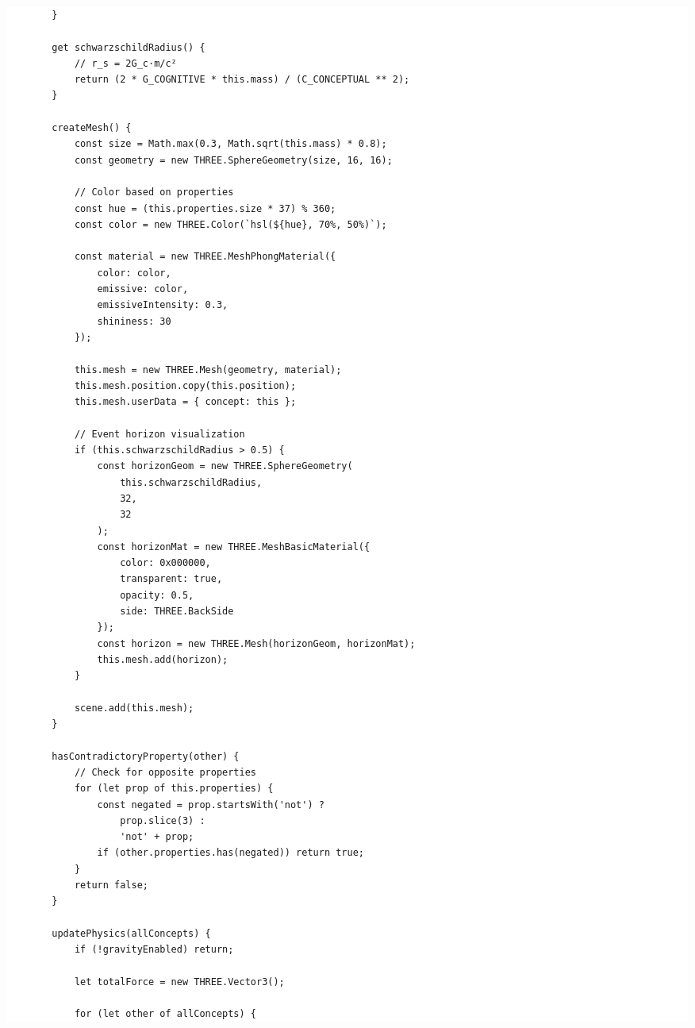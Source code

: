 ```
        }
        
        get schwarzschildRadius() {
            // r_s = 2G_c·m/c²
            return (2 * G_COGNITIVE * this.mass) / (C_CONCEPTUAL ** 2);
        }
        
        createMesh() {
            const size = Math.max(0.3, Math.sqrt(this.mass) * 0.8);
            const geometry = new THREE.SphereGeometry(size, 16, 16);
            
            // Color based on properties
            const hue = (this.properties.size * 37) % 360;
            const color = new THREE.Color(`hsl(${hue}, 70%, 50%)`);
            
            const material = new THREE.MeshPhongMaterial({
                color: color,
                emissive: color,
                emissiveIntensity: 0.3,
                shininess: 30
            });
            
            this.mesh = new THREE.Mesh(geometry, material);
            this.mesh.position.copy(this.position);
            this.mesh.userData = { concept: this };
            
            // Event horizon visualization
            if (this.schwarzschildRadius > 0.5) {
                const horizonGeom = new THREE.SphereGeometry(
                    this.schwarzschildRadius, 
                    32, 
                    32
                );
                const horizonMat = new THREE.MeshBasicMaterial({
                    color: 0x000000,
                    transparent: true,
                    opacity: 0.5,
                    side: THREE.BackSide
                });
                const horizon = new THREE.Mesh(horizonGeom, horizonMat);
                this.mesh.add(horizon);
            }
            
            scene.add(this.mesh);
        }
        
        hasContradictoryProperty(other) {
            // Check for opposite properties
            for (let prop of this.properties) {
                const negated = prop.startsWith('not') ? 
                    prop.slice(3) : 
                    'not' + prop;
                if (other.properties.has(negated)) return true;
            }
            return false;
        }
        
        updatePhysics(allConcepts) {
            if (!gravityEnabled) return;
            
            let totalForce = new THREE.Vector3();
            
            for (let other of allConcepts) {
```
